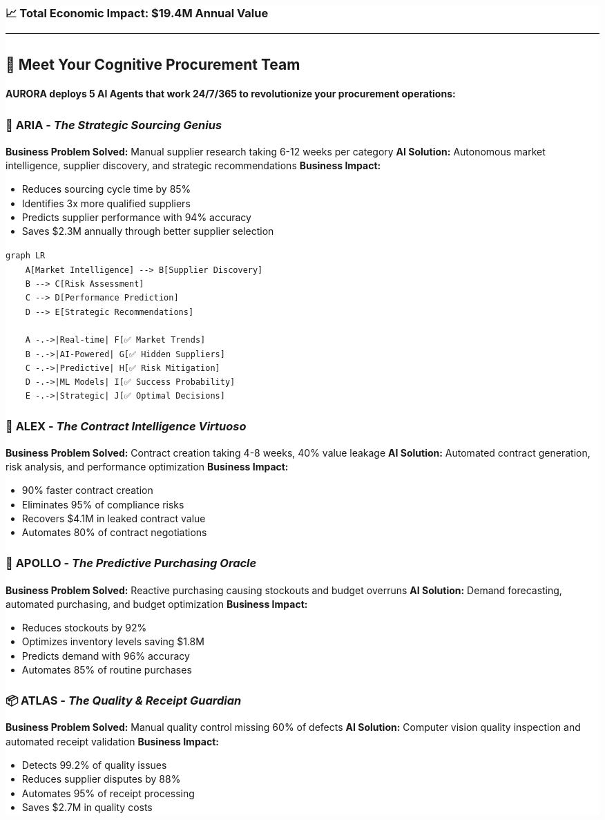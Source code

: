 ### 📈 **Total Economic Impact: $19.4M Annual Value**

---

## 🚀 Meet Your Cognitive Procurement Team

**AURORA deploys 5 AI Agents that work 24/7/365 to revolutionize your procurement operations:**

### 🧠 **ARIA** - *The Strategic Sourcing Genius*
**Business Problem Solved:** Manual supplier research taking 6-12 weeks per category
**AI Solution:** Autonomous market intelligence, supplier discovery, and strategic recommendations
**Business Impact:** 
- Reduces sourcing cycle time by 85%
- Identifies 3x more qualified suppliers
- Predicts supplier performance with 94% accuracy
- Saves $2.3M annually through better supplier selection

```mermaid
graph LR
    A[Market Intelligence] --> B[Supplier Discovery]
    B --> C[Risk Assessment]
    C --> D[Performance Prediction]
    D --> E[Strategic Recommendations]
    
    A -.->|Real-time| F[✅ Market Trends]
    B -.->|AI-Powered| G[✅ Hidden Suppliers]
    C -.->|Predictive| H[✅ Risk Mitigation]
    D -.->|ML Models| I[✅ Success Probability]
    E -.->|Strategic| J[✅ Optimal Decisions]
```

### 🤝 **ALEX** - *The Contract Intelligence Virtuoso*
**Business Problem Solved:** Contract creation taking 4-8 weeks, 40% value leakage
**AI Solution:** Automated contract generation, risk analysis, and performance optimization
**Business Impact:**
- 90% faster contract creation
- Eliminates 95% of compliance risks  
- Recovers $4.1M in leaked contract value
- Automates 80% of contract negotiations

### 🛒 **APOLLO** - *The Predictive Purchasing Oracle*
**Business Problem Solved:** Reactive purchasing causing stockouts and budget overruns
**AI Solution:** Demand forecasting, automated purchasing, and budget optimization
**Business Impact:**
- Reduces stockouts by 92%
- Optimizes inventory levels saving $1.8M
- Predicts demand with 96% accuracy
- Automates 85% of routine purchases

### 📦 **ATLAS** - *The Quality & Receipt Guardian*
**Business Problem Solved:** Manual quality control missing 60% of defects
**AI Solution:** Computer vision quality inspection and automated receipt validation
**Business Impact:**
- Detects 99.2% of quality issues
- Reduces supplier disputes by 88%
- Automates 95% of receipt processing
- Saves $2.7M in quality costs

